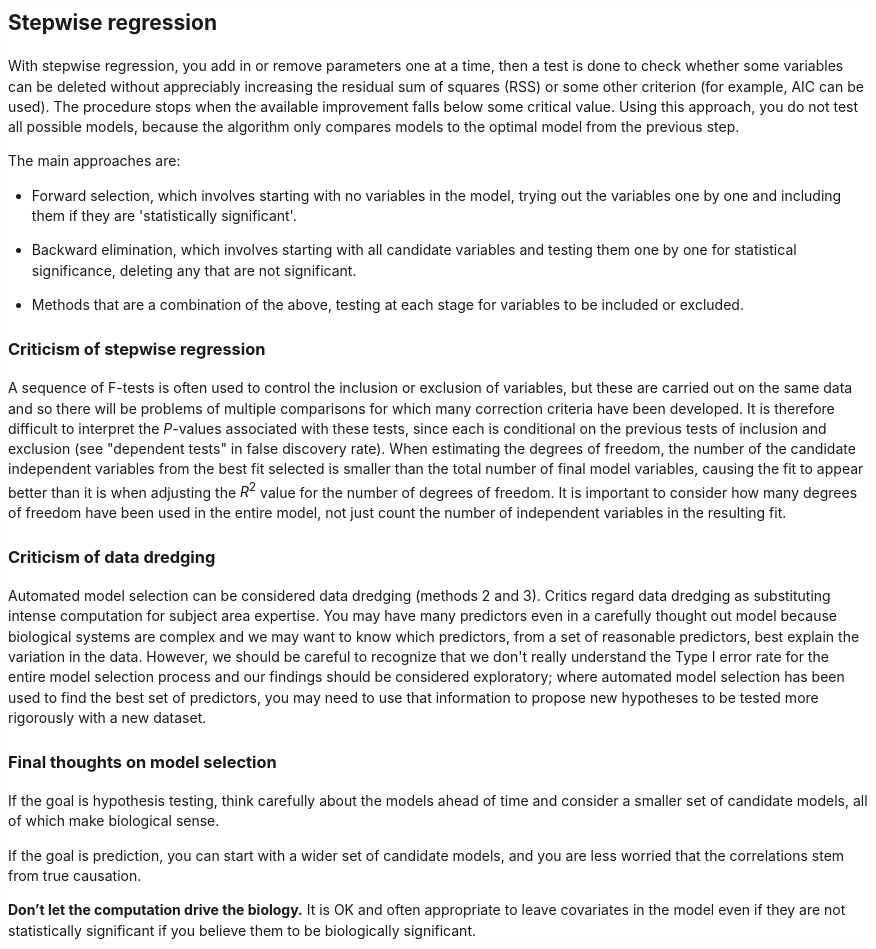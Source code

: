## Stepwise regression

With stepwise regression, you add in or remove parameters one at a time, then a test is done to check whether some variables can be deleted without appreciably increasing the residual sum of squares (RSS) or some other criterion (for example, AIC can be used). The procedure stops when the available improvement falls below some critical value. Using this approach, you do not test all possible models, because the algorithm only compares models to the optimal model from the previous step.

The main approaches are:

* Forward selection, which involves starting with no variables in the model, trying out the variables one by one and including them if they are 'statistically significant'.

* Backward elimination, which involves starting with all candidate variables and testing them one by one for statistical significance, deleting any that are not significant.

* Methods that are a combination of the above, testing at each stage for variables to be included or excluded.

### Criticism of stepwise regression

A sequence of F-tests is often used to control the inclusion or exclusion of variables, but these are carried out on the same data and so there will be problems of multiple comparisons for which many correction criteria have been developed. It is therefore difficult to interpret the *P*-values associated with these tests, since each is conditional on the previous tests of inclusion and exclusion (see "dependent tests" in false discovery rate). When estimating the degrees of freedom, the number of the candidate independent variables from the best fit selected is smaller than the total number of final model variables, causing the fit to appear better than it is when adjusting the $R^2$ value for the number of degrees of freedom. It is important to consider how many degrees of freedom have been used in the entire model, not just count the number of independent variables in the resulting fit.

### Criticism of data dredging

Automated model selection can be considered data dredging (methods 2 and 3). Critics regard data dredging as substituting intense computation for subject area expertise. You may have many predictors even in a carefully thought out model because biological systems are complex and we may want to know which predictors, from a set of reasonable predictors, best explain the variation in the data. However, we should be careful to recognize that we don't really understand the Type I error rate for the entire model selection process and our findings should be considered exploratory; where automated model selection has been used to find the best set of predictors, you may need to use that information to propose new hypotheses to be tested more rigorously with a new dataset.

### Final thoughts on model selection

If the goal is hypothesis testing, think carefully about the models ahead of time and consider a smaller set of candidate models, all of which make biological sense.

If the goal is prediction, you can start with a wider set of candidate models, and you are less worried that the correlations stem from true causation.

**Don’t let the computation drive the biology.** It is OK and often appropriate to leave covariates in the model even if they are not statistically significant if you believe them to be biologically significant.
